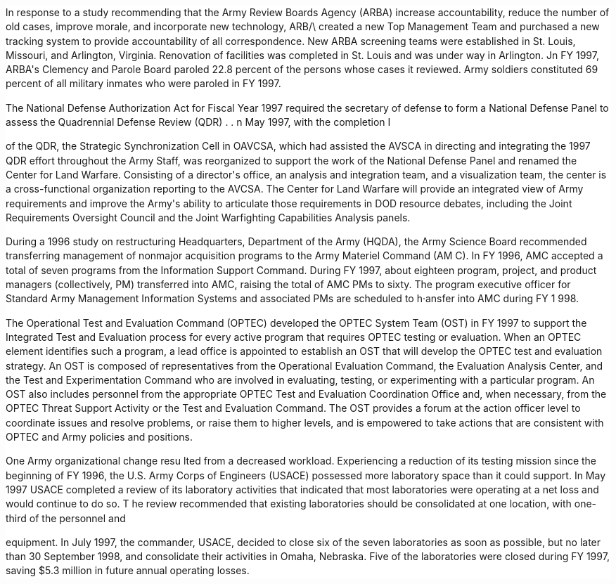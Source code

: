 ln response  to a study  recommending that  the Army Review  Boards Agency (ARBA) increase accountability, reduce the number of  old cases, improve  morale, and  incorporate  new  technology,  ARB/\  created  a  new Top Management Team and purchased  a new  tracking system to provide accountability  of all  correspondence.  New ARBA  screening teams  were established in St. Louis, Missouri, and Arlington, Virginia.  Renovation of facilities  was  completed  in  St.  Louis and  was  under way  in  Arlington.  Jn FY  1997, ARBA's Clemency and Parole Board paroled 22.8 percent of  the persons whose cases it  reviewed. Army soldiers constituted 69 percent of all  military inmates who were paroled  in  FY 1997.

The National Defense Authorization Act for Fiscal  Year 1997 required the  secretary of defense  to  form  a National Defense Panel to  assess  the Quadrennial Defense  Review (QDR)  . . n May  1997, with  the completion I

of the QDR, the Strategic Synchronization Cell  in  OAVCSA, which had assisted  the AVSCA  in  directing  and  integrating  the  1997  QDR  effort throughout  the  Army  Staff,  was  reorganized  to  support  the  work  of the  National  Defense Panel  and  renamed  the  Center  for Land Warfare. Consisting of a director's office, an  analysis and integration team, and a visualization team, the center is a cross-functional organization reporting to  the AVCSA. The Center for Land Warfare will provide an integrated view of  Army requirements and improve the Army's ability to articulate those requirements in DOD  resource  debates, including the Joint Requirements Oversight Council  and the Joint Warfighting  Capabilities Analysis panels.

During a  1996  study  on  restructuring  Headquarters,  Department of the  Army (HQDA), the Army Science Board recommended transferring management  of nonmajor  acquisition  programs  to  the  Army  Materiel Command (AM  C).  In FY 1996, AMC accepted a total of  seven programs from the Information Support Command. During FY 1997, about eighteen program, project, and product managers (collectively, PM) transferred into AMC, raising the total of  AMC PMs to sixty. The program executive officer for Standard Army Management Information Systems and associated PMs are scheduled to h·ansfer into AMC during FY 1 998.

The Operational Test and Evaluation Command (OPTEC) developed the  OPTEC System Team  (OST)  in  FY  1997  to  support  the  Integrated Test and Evaluation process for every active program that requires OPTEC testing or evaluation. When an OPTEC element identifies such a program, a lead office is appointed to establish an OST that will develop the OPTEC test and evaluation strategy. An OST is composed of representatives from the Operational Evaluation Command, the Evaluation Analysis Center, and the Test and  Experimentation  Command  who are involved in evaluating, testing, or experimenting with a particular program. An OST also includes personnel from the appropriate OPTEC Test and Evaluation Coordination Office and, when necessary, from the OPTEC Threat Support Activity or the Test and Evaluation Command. The OST provides a forum at the action officer level to  coordinate issues and  resolve problems, or raise  them to higher  levels, and  is  empowered  to  take  actions  that are  consistent with OPTEC and Army policies and positions.

One  Army organizational change resu lted from a decreased workload.  Experiencing  a  reduction  of its  testing  mission  since  the beginning of FY  1996,  the  U.S. Army  Corps  of Engineers  (USACE) possessed  more  laboratory space than  it could support.  In May  1997 USACE completed a  review of its laboratory activities  that indicated that most laboratories were operating at a net loss and would continue to  do  so.  T he  review  recommended  that  existing  laboratories  should be  consolidated  at one  location,  with  one-third  of the  personnel  and

equipment.  In  July  1997,  the  commander,  USACE,  decided  to  close six of the seven  laboratories as  soon  as possible,  but no  later than 30 September  1998, and consolidate their activities in  Omaha, Nebraska. Five  of the  laboratories  were  closed  during  FY  1997,  saving  $5.3 million in future annual operating losses.
